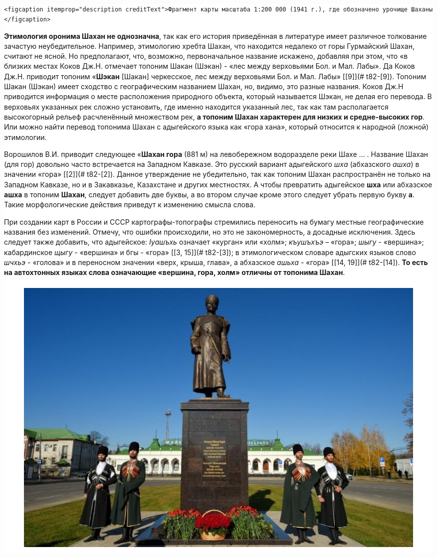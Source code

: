 	<figcaption itemprop="description creditText">Фрагмент карты масштаба 1:200 000 (1941 г.), где обозначено урочище Шаханы</figcaption>
</figure>

**Этимология оронима Шахан не однозначна**, так как его история приведённая в литературе имеет различное толкование зачастую неубедительное. Например, этимологию хребта Шахан, что находится недалеко от горы Гурмайский Шахан, считают не ясной. Но предполагают, что, возможно, первоначальное название искажено, добавляя при этом, что «в близких местах Коков Дж.Н. отмечает топоним Шакан (Шэкан) - «лес между верховьями Бол. и Мал. Лабы». Да Коков Дж.Н. приводит топоним «**Шэкан** [Шакан] черкесское, лес между верховьями Бол. и Мал. Лабы» [[9]](# t82-[9]). Топоним Шакан (Шэкан) имеет сходство с географическим названием Шахан, но, видимо, это разные названия. Коков Дж.Н приводится информация о месте расположения природного объекта, который называется Шэкан, не делая его перевода. В верховьях указанных рек сложно установить, где именно находится указанный лес, так как там располагается высокогорный рельеф расчленённый множеством рек, **а топоним Шахан характерен для низких и средне-высоких гор**. Или можно найти перевод топонима Шахан с адыгейского языка как «гора хана», который относится к народной (ложной) этимологии.

Ворошилов В.И. приводит следующее «**Шахан гора** (881 м) на левобережном водоразделе реки Шахе … . Название Шахан (для гор) довольно часто встречается на Западном Кавказе. Это русский вариант адыгейского _шха_ (абхазского _ашха_) в значении «гора» [[2]](# t82-[2]). Данное утверждение не убедительно, так как топоним Шахан распространён не только на Западном Кавказе, но и в Закавказье, Казахстане и других местностях. А чтобы превратить адыгейское **шха** или абхазское **ашха** в топоним **Шахан**, следует добавить две буквы, а во втором случае кроме этого следует убрать первую букву **а**. Такие морфологические действия приведут к изменению смысла слова.

При создании карт в России и СССР картографы-топографы стремились переносить на бумагу местные географические названия без изменений. Отмечу, что ошибки происходили, но это не закономерность, а досадные исключения. Здесь следует также добавить, что адыгейское: _Iуашъхь_ означает «курган» или «холм»; _къушъхъэ_ – «гора»; _шыгу_ - «вершина»; кабардинское _щыгу_ - «вершина» и бгы - «гора» [[3, 15]](# t82-[3]); в этимологическом словаре адыгских языков слово _шчхьэ_ - «голова» и в переносном значении «верх, крыша, глава», а абхазское _ашьха_ - «гора» [[14, 19]](# t82-[14]). **То есть на автохтонных языках слова означающие «вершина, гора, холм» отличны от топонима Шахан**.

<figure itemscope itemtype="https://schema.org/ImageObject">
	<meta itemprop="name" content="Памятник Шахан-Гирею Хакурате" />
	<a href="/img/toponymy/most-common-names-peaks/Monument-Shakhan-Giray-Khakurate-b.jpg" title="Памятник Шахан-Гирею Хакурате"><img itemprop="contentUrl" src="/img/toponymy/most-common-names-peaks/Monument-Shakhan-Giray-Khakurate.jpg" alt="Памятник Шахан-Гирею Хакурате" width="800" height="533"/></a>